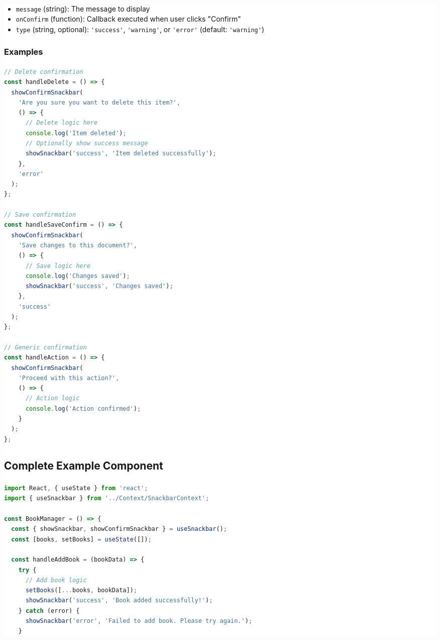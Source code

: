 - `message` (string): The message to display
- `onConfirm` (function): Callback executed when user clicks "Confirm"
- `type` (string, optional): `'success'`, `'warning'`, or `'error'` (default: `'warning'`)

### Examples

```jsx
// Delete confirmation
const handleDelete = () => {
  showConfirmSnackbar(
    'Are you sure you want to delete this item?',
    () => {
      // Delete logic here
      console.log('Item deleted');
      // Optionally show success message
      showSnackbar('success', 'Item deleted successfully');
    },
    'error'
  );
};

// Save confirmation
const handleSaveConfirm = () => {
  showConfirmSnackbar(
    'Save changes to this document?',
    () => {
      // Save logic here
      console.log('Changes saved');
      showSnackbar('success', 'Changes saved');
    },
    'success'
  );
};

// Generic confirmation
const handleAction = () => {
  showConfirmSnackbar(
    'Proceed with this action?',
    () => {
      // Action logic
      console.log('Action confirmed');
    }
  );
};
```

## Complete Example Component

```jsx
import React, { useState } from 'react';
import { useSnackbar } from '../Context/SnackbarContext';

const BookManager = () => {
  const { showSnackbar, showConfirmSnackbar } = useSnackbar();
  const [books, setBooks] = useState([]);

  const handleAddBook = (bookData) => {
    try {
      // Add book logic
      setBooks([...books, bookData]);
      showSnackbar('success', 'Book added successfully!');
    } catch (error) {
      showSnackbar('error', 'Failed to add book. Please try again.');
    }
```